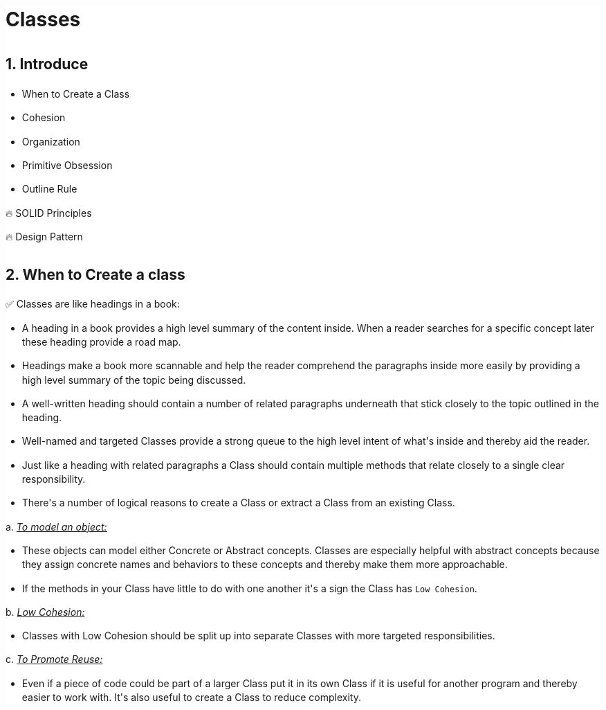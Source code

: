 # Classes

## 1. Introduce

- When to Create a Class

- Cohesion

- Organization

- Primitive Obsession

- Outline Rule

🔥 SOLID Principles

🔥 Design Pattern

## 2. When to Create a class

✅ Classes are like headings in a book:

- A heading in a book provides a high level summary of the content inside. When a reader searches for a specific concept later these heading provide a road map.

- Headings make a book more scannable and help the reader comprehend the paragraphs inside more easily by providing a high level summary of the topic being discussed.

- A well-written heading should contain a number of related paragraphs underneath that stick closely to the topic outlined in the heading.

- Well-named and targeted Classes provide a strong queue to the high level intent of what's inside and thereby aid the reader.

- Just like a heading with related paragraphs a Class should contain multiple methods that relate closely to a single clear responsibility.

- There's a number of logical reasons to create a Class or extract a Class from an existing Class.

a. <ins>*To model an object:*</ins>

- These objects can model either Concrete or Abstract concepts. Classes are especially helpful with abstract concepts because they assign concrete names and behaviors to these concepts and thereby make them more approachable.

-  If the methods in your Class have little to do with one another it's a sign the Class has `Low Cohesion`.

b. <ins>*Low Cohesion:*</ins>

- Classes with Low Cohesion should be split up into separate Classes with more targeted responsibilities.

c. <ins>*To Promote Reuse:*</ins>

- Even if a piece of code could be part of a larger Class put it in its own Class if it is useful for another program and thereby easier to work with. It's also useful to create a Class to reduce complexity.
